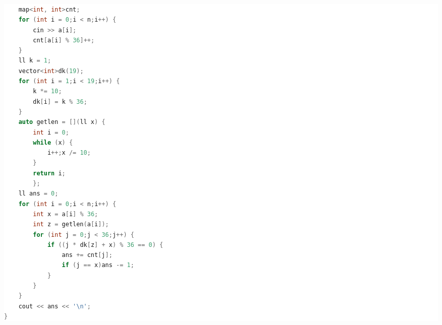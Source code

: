```cpp
    map<int, int>cnt;
    for (int i = 0;i < n;i++) {
        cin >> a[i];
        cnt[a[i] % 36]++;
    }
    ll k = 1;
    vector<int>dk(19);
    for (int i = 1;i < 19;i++) {
        k *= 10;
        dk[i] = k % 36;
    }
    auto getlen = [](ll x) {
        int i = 0;
        while (x) {
            i++;x /= 10;
        }
        return i;
        };
    ll ans = 0;
    for (int i = 0;i < n;i++) {
        int x = a[i] % 36;
        int z = getlen(a[i]);
        for (int j = 0;j < 36;j++) {
            if ((j * dk[z] + x) % 36 == 0) {
                ans += cnt[j];
                if (j == x)ans -= 1;
            }
        }
    }
    cout << ans << '\n';
}
```







